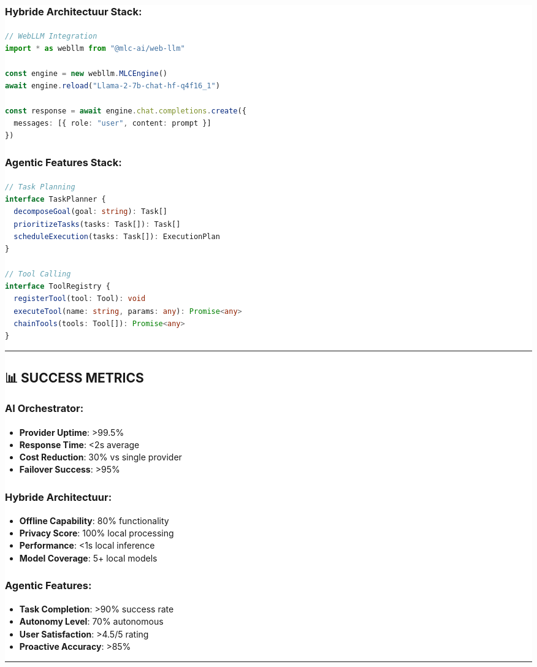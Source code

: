 ### **Hybride Architectuur Stack:**
```typescript
// WebLLM Integration
import * as webllm from "@mlc-ai/web-llm"

const engine = new webllm.MLCEngine()
await engine.reload("Llama-2-7b-chat-hf-q4f16_1")

const response = await engine.chat.completions.create({
  messages: [{ role: "user", content: prompt }]
})
```

### **Agentic Features Stack:**
```typescript
// Task Planning
interface TaskPlanner {
  decomposeGoal(goal: string): Task[]
  prioritizeTasks(tasks: Task[]): Task[]
  scheduleExecution(tasks: Task[]): ExecutionPlan
}

// Tool Calling
interface ToolRegistry {
  registerTool(tool: Tool): void
  executeTool(name: string, params: any): Promise<any>
  chainTools(tools: Tool[]): Promise<any>
}
```

---

## 📊 **SUCCESS METRICS**

### **AI Orchestrator:**
- **Provider Uptime**: >99.5%
- **Response Time**: <2s average
- **Cost Reduction**: 30% vs single provider
- **Failover Success**: >95%

### **Hybride Architectuur:**
- **Offline Capability**: 80% functionality
- **Privacy Score**: 100% local processing
- **Performance**: <1s local inference
- **Model Coverage**: 5+ local models

### **Agentic Features:**
- **Task Completion**: >90% success rate
- **Autonomy Level**: 70% autonomous
- **User Satisfaction**: >4.5/5 rating
- **Proactive Accuracy**: >85%

---